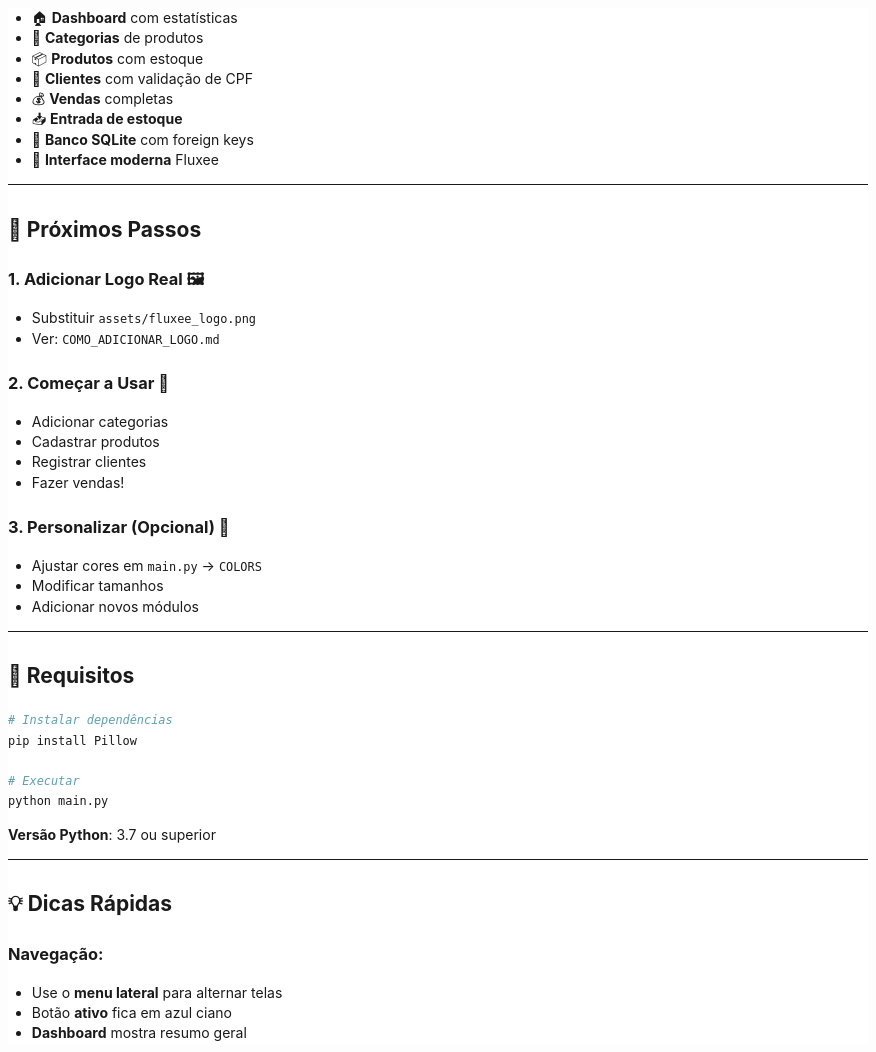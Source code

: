 - 🏠 **Dashboard** com estatísticas
- 📂 **Categorias** de produtos
- 📦 **Produtos** com estoque
- 👥 **Clientes** com validação de CPF
- 💰 **Vendas** completas
- 📥 **Entrada de estoque**
- 💾 **Banco SQLite** com foreign keys
- 🎨 **Interface moderna** Fluxee

---

## 🎯 Próximos Passos

### 1. **Adicionar Logo Real** 🖼️
   - Substituir `assets/fluxee_logo.png`
   - Ver: `COMO_ADICIONAR_LOGO.md`

### 2. **Começar a Usar** 🚀
   - Adicionar categorias
   - Cadastrar produtos
   - Registrar clientes
   - Fazer vendas!

### 3. **Personalizar (Opcional)** 🎨
   - Ajustar cores em `main.py` → `COLORS`
   - Modificar tamanhos
   - Adicionar novos módulos

---

## 🔧 Requisitos

```bash
# Instalar dependências
pip install Pillow

# Executar
python main.py
```

**Versão Python**: 3.7 ou superior

---

## 💡 Dicas Rápidas

### Navegação:
- Use o **menu lateral** para alternar telas
- Botão **ativo** fica em azul ciano
- **Dashboard** mostra resumo geral

